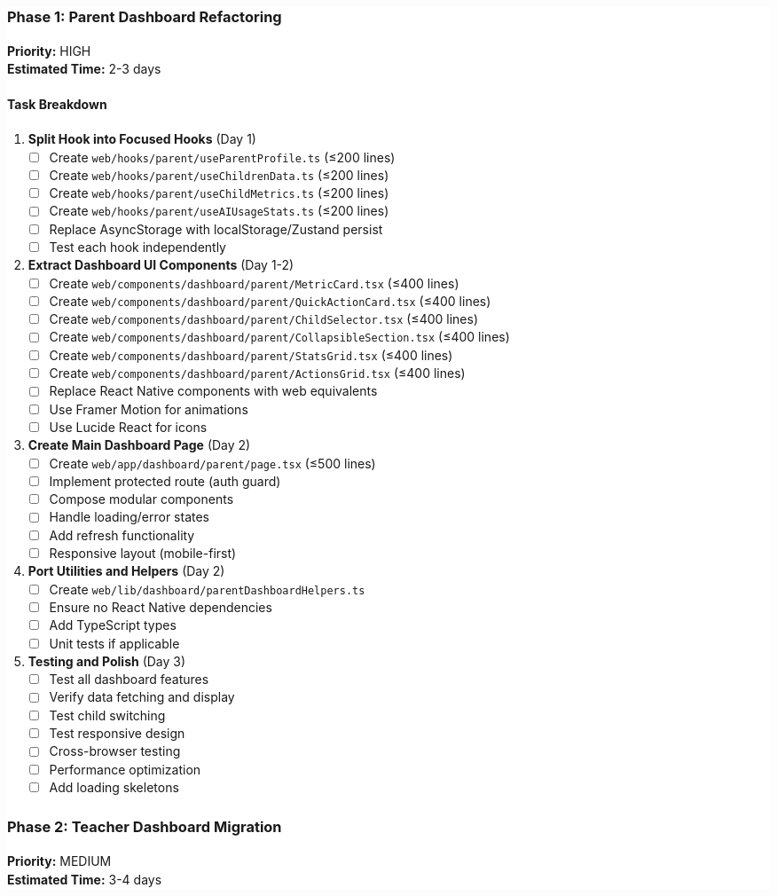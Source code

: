 ### Phase 1: Parent Dashboard Refactoring

**Priority:** HIGH  
**Estimated Time:** 2-3 days

#### Task Breakdown

1. **Split Hook into Focused Hooks** (Day 1)
   - [ ] Create `web/hooks/parent/useParentProfile.ts` (≤200 lines)
   - [ ] Create `web/hooks/parent/useChildrenData.ts` (≤200 lines)
   - [ ] Create `web/hooks/parent/useChildMetrics.ts` (≤200 lines)
   - [ ] Create `web/hooks/parent/useAIUsageStats.ts` (≤200 lines)
   - [ ] Replace AsyncStorage with localStorage/Zustand persist
   - [ ] Test each hook independently

2. **Extract Dashboard UI Components** (Day 1-2)
   - [ ] Create `web/components/dashboard/parent/MetricCard.tsx` (≤400 lines)
   - [ ] Create `web/components/dashboard/parent/QuickActionCard.tsx` (≤400 lines)
   - [ ] Create `web/components/dashboard/parent/ChildSelector.tsx` (≤400 lines)
   - [ ] Create `web/components/dashboard/parent/CollapsibleSection.tsx` (≤400 lines)
   - [ ] Create `web/components/dashboard/parent/StatsGrid.tsx` (≤400 lines)
   - [ ] Create `web/components/dashboard/parent/ActionsGrid.tsx` (≤400 lines)
   - [ ] Replace React Native components with web equivalents
   - [ ] Use Framer Motion for animations
   - [ ] Use Lucide React for icons

3. **Create Main Dashboard Page** (Day 2)
   - [ ] Create `web/app/dashboard/parent/page.tsx` (≤500 lines)
   - [ ] Implement protected route (auth guard)
   - [ ] Compose modular components
   - [ ] Handle loading/error states
   - [ ] Add refresh functionality
   - [ ] Responsive layout (mobile-first)

4. **Port Utilities and Helpers** (Day 2)
   - [ ] Create `web/lib/dashboard/parentDashboardHelpers.ts`
   - [ ] Ensure no React Native dependencies
   - [ ] Add TypeScript types
   - [ ] Unit tests if applicable

5. **Testing and Polish** (Day 3)
   - [ ] Test all dashboard features
   - [ ] Verify data fetching and display
   - [ ] Test child switching
   - [ ] Test responsive design
   - [ ] Cross-browser testing
   - [ ] Performance optimization
   - [ ] Add loading skeletons

### Phase 2: Teacher Dashboard Migration

**Priority:** MEDIUM  
**Estimated Time:** 3-4 days
